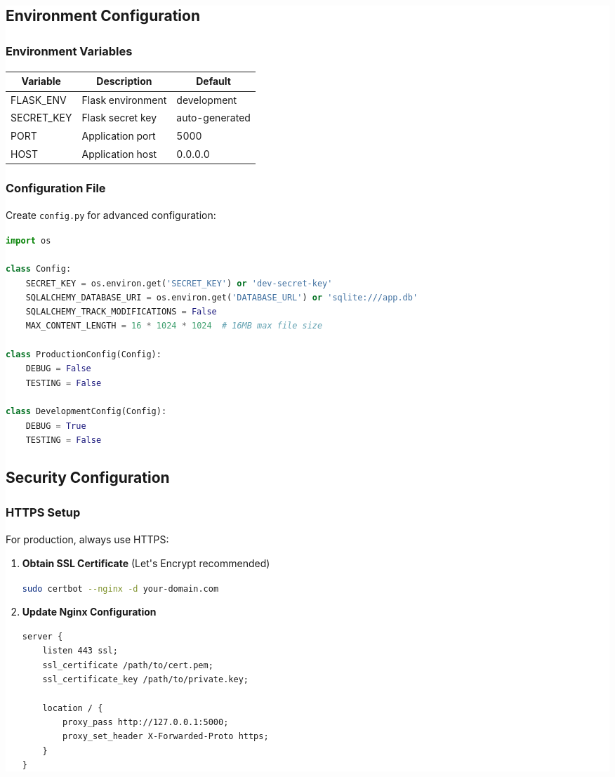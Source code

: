 ## Environment Configuration

### Environment Variables

| Variable | Description | Default |
|----------|-------------|---------|
| FLASK_ENV | Flask environment | development |
| SECRET_KEY | Flask secret key | auto-generated |
| PORT | Application port | 5000 |
| HOST | Application host | 0.0.0.0 |

### Configuration File

Create `config.py` for advanced configuration:

```python
import os

class Config:
    SECRET_KEY = os.environ.get('SECRET_KEY') or 'dev-secret-key'
    SQLALCHEMY_DATABASE_URI = os.environ.get('DATABASE_URL') or 'sqlite:///app.db'
    SQLALCHEMY_TRACK_MODIFICATIONS = False
    MAX_CONTENT_LENGTH = 16 * 1024 * 1024  # 16MB max file size

class ProductionConfig(Config):
    DEBUG = False
    TESTING = False

class DevelopmentConfig(Config):
    DEBUG = True
    TESTING = False
```

## Security Configuration

### HTTPS Setup

For production, always use HTTPS:

1. **Obtain SSL Certificate** (Let's Encrypt recommended)
   ```bash
   sudo certbot --nginx -d your-domain.com
   ```

2. **Update Nginx Configuration**
   ```nginx
   server {
       listen 443 ssl;
       ssl_certificate /path/to/cert.pem;
       ssl_certificate_key /path/to/private.key;
       
       location / {
           proxy_pass http://127.0.0.1:5000;
           proxy_set_header X-Forwarded-Proto https;
       }
   }
   ```
